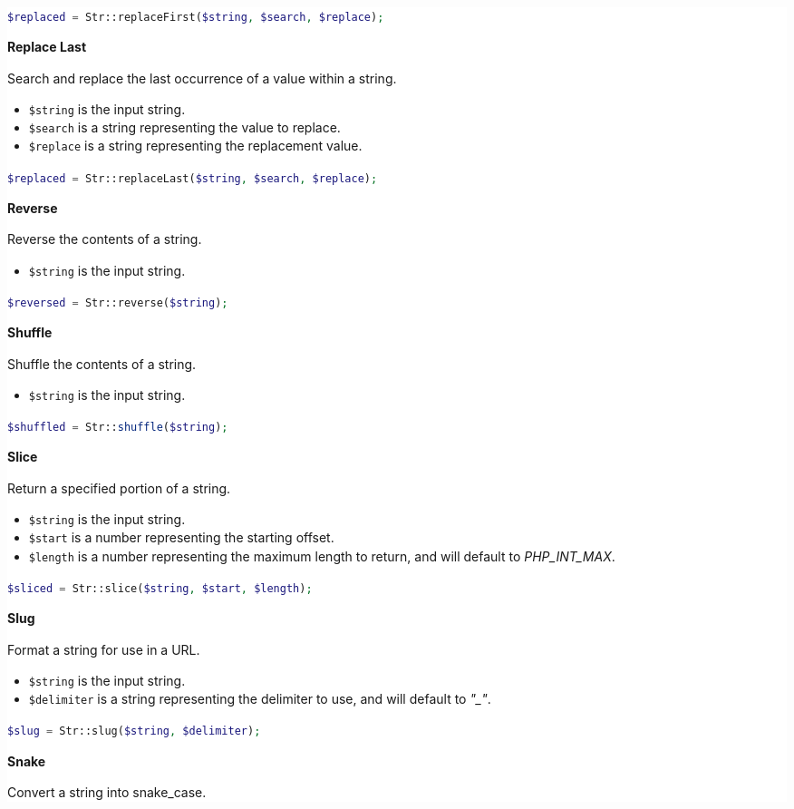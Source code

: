 ```php
$replaced = Str::replaceFirst($string, $search, $replace);
```

**Replace Last**

Search and replace the last occurrence of a value within a string.

- `$string` is the input string.
- `$search` is a string representing the value to replace.
- `$replace` is a string representing the replacement value.

```php
$replaced = Str::replaceLast($string, $search, $replace);
```

**Reverse**

Reverse the contents of a string.

- `$string` is the input string.

```php
$reversed = Str::reverse($string);
```

**Shuffle**

Shuffle the contents of a string.

- `$string` is the input string.

```php
$shuffled = Str::shuffle($string);
```

**Slice**

Return a specified portion of a string.

- `$string` is the input string.
- `$start` is a number representing the starting offset.
- `$length` is a number representing the maximum length to return, and will default to *PHP_INT_MAX*.

```php
$sliced = Str::slice($string, $start, $length);
```

**Slug**

Format a string for use in a URL.

- `$string` is the input string.
- `$delimiter` is a string representing the delimiter to use, and will default to *"_"*.

```php
$slug = Str::slug($string, $delimiter);
```

**Snake**

Convert a string into snake_case.
